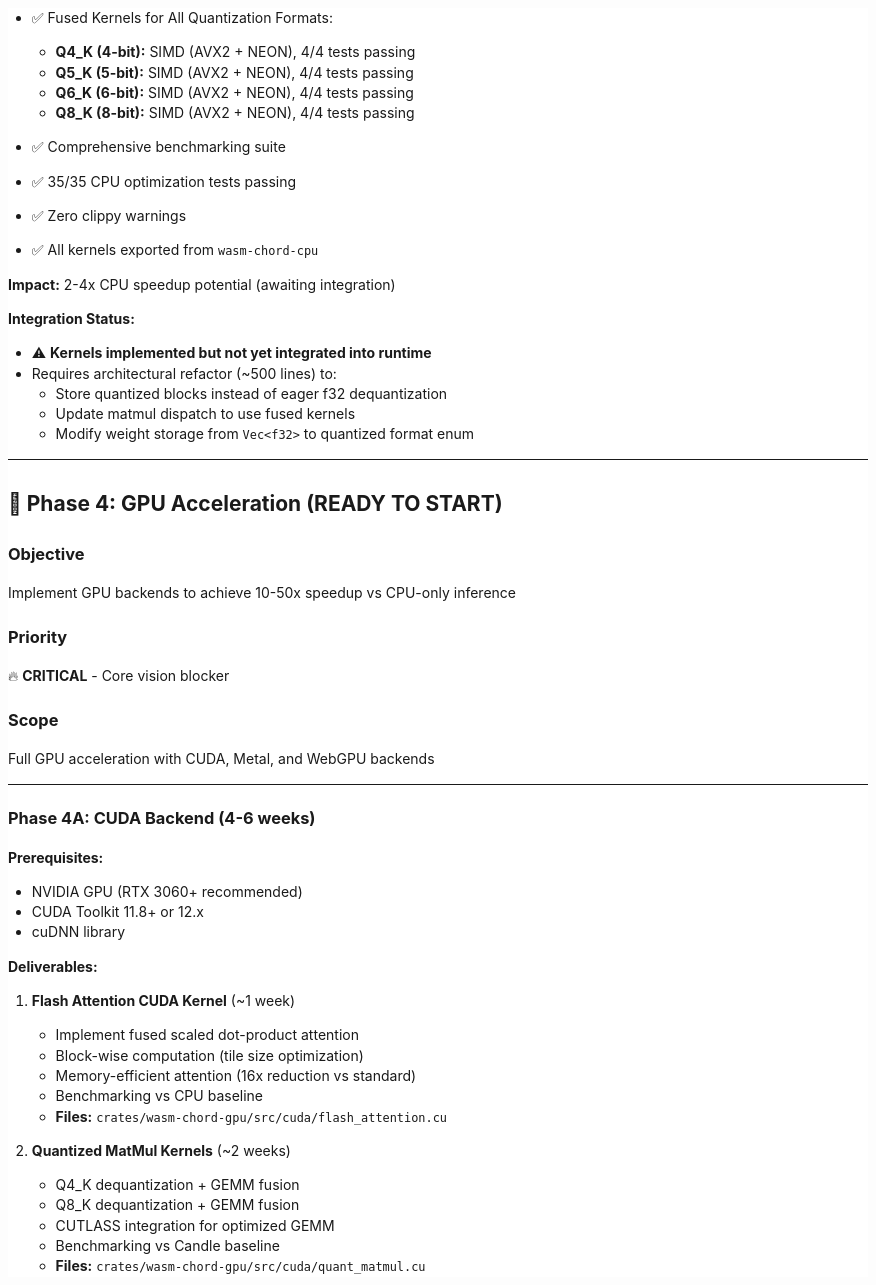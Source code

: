- ✅ Fused Kernels for All Quantization Formats:
  - **Q4_K (4-bit):** SIMD (AVX2 + NEON), 4/4 tests passing
  - **Q5_K (5-bit):** SIMD (AVX2 + NEON), 4/4 tests passing
  - **Q6_K (6-bit):** SIMD (AVX2 + NEON), 4/4 tests passing
  - **Q8_K (8-bit):** SIMD (AVX2 + NEON), 4/4 tests passing

- ✅ Comprehensive benchmarking suite
- ✅ 35/35 CPU optimization tests passing
- ✅ Zero clippy warnings
- ✅ All kernels exported from `wasm-chord-cpu`

**Impact:** 2-4x CPU speedup potential (awaiting integration)

**Integration Status:**
- ⚠️ **Kernels implemented but not yet integrated into runtime**
- Requires architectural refactor (~500 lines) to:
  - Store quantized blocks instead of eager f32 dequantization
  - Update matmul dispatch to use fused kernels
  - Modify weight storage from `Vec<f32>` to quantized format enum

---

## 🚧 **Phase 4: GPU Acceleration** (READY TO START)

### **Objective**
Implement GPU backends to achieve 10-50x speedup vs CPU-only inference

### **Priority**
🔥 **CRITICAL** - Core vision blocker

### **Scope**
Full GPU acceleration with CUDA, Metal, and WebGPU backends

---

### **Phase 4A: CUDA Backend** (4-6 weeks)

**Prerequisites:**
- NVIDIA GPU (RTX 3060+ recommended)
- CUDA Toolkit 11.8+ or 12.x
- cuDNN library

**Deliverables:**

1. **Flash Attention CUDA Kernel** (~1 week)
   - Implement fused scaled dot-product attention
   - Block-wise computation (tile size optimization)
   - Memory-efficient attention (16x reduction vs standard)
   - Benchmarking vs CPU baseline
   - **Files:** `crates/wasm-chord-gpu/src/cuda/flash_attention.cu`

2. **Quantized MatMul Kernels** (~2 weeks)
   - Q4_K dequantization + GEMM fusion
   - Q8_K dequantization + GEMM fusion
   - CUTLASS integration for optimized GEMM
   - Benchmarking vs Candle baseline
   - **Files:** `crates/wasm-chord-gpu/src/cuda/quant_matmul.cu`
